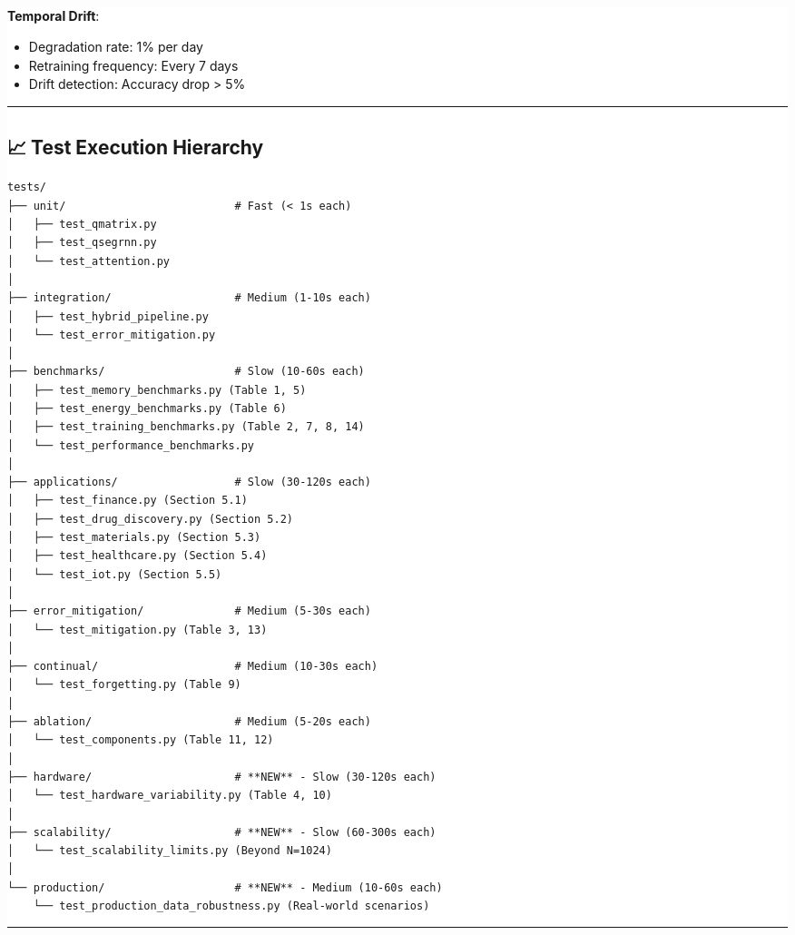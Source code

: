 **Temporal Drift**:
- Degradation rate: 1% per day
- Retraining frequency: Every 7 days
- Drift detection: Accuracy drop > 5%

---

## 📈 Test Execution Hierarchy

```
tests/
├── unit/                          # Fast (< 1s each)
│   ├── test_qmatrix.py
│   ├── test_qsegrnn.py
│   └── test_attention.py
│
├── integration/                   # Medium (1-10s each)
│   ├── test_hybrid_pipeline.py
│   └── test_error_mitigation.py
│
├── benchmarks/                    # Slow (10-60s each)
│   ├── test_memory_benchmarks.py (Table 1, 5)
│   ├── test_energy_benchmarks.py (Table 6)
│   ├── test_training_benchmarks.py (Table 2, 7, 8, 14)
│   └── test_performance_benchmarks.py
│
├── applications/                  # Slow (30-120s each)
│   ├── test_finance.py (Section 5.1)
│   ├── test_drug_discovery.py (Section 5.2)
│   ├── test_materials.py (Section 5.3)
│   ├── test_healthcare.py (Section 5.4)
│   └── test_iot.py (Section 5.5)
│
├── error_mitigation/              # Medium (5-30s each)
│   └── test_mitigation.py (Table 3, 13)
│
├── continual/                     # Medium (10-30s each)
│   └── test_forgetting.py (Table 9)
│
├── ablation/                      # Medium (5-20s each)
│   └── test_components.py (Table 11, 12)
│
├── hardware/                      # **NEW** - Slow (30-120s each)
│   └── test_hardware_variability.py (Table 4, 10)
│
├── scalability/                   # **NEW** - Slow (60-300s each)
│   └── test_scalability_limits.py (Beyond N=1024)
│
└── production/                    # **NEW** - Medium (10-60s each)
    └── test_production_data_robustness.py (Real-world scenarios)
```

---